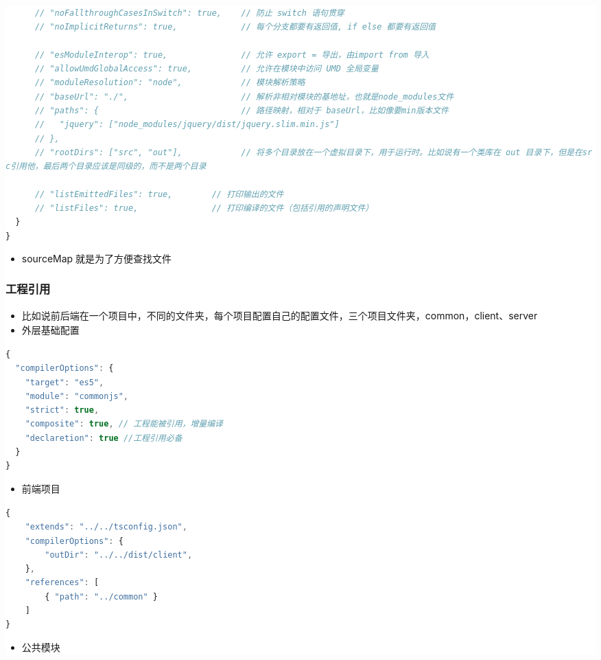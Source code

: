 ```typescript
      // "noFallthroughCasesInSwitch": true,    // 防止 switch 语句贯穿
      // "noImplicitReturns": true,             // 每个分支都要有返回值, if else 都要有返回值

      // "esModuleInterop": true,               // 允许 export = 导出，由import from 导入
      // "allowUmdGlobalAccess": true,          // 允许在模块中访问 UMD 全局变量
      // "moduleResolution": "node",            // 模块解析策略
      // "baseUrl": "./",                       // 解析非相对模块的基地址，也就是node_modules文件
      // "paths": {                             // 路径映射，相对于 baseUrl，比如像要min版本文件
      //   "jquery": ["node_modules/jquery/dist/jquery.slim.min.js"]
      // },
      // "rootDirs": ["src", "out"],            // 将多个目录放在一个虚拟目录下，用于运行时。比如说有一个类库在 out 目录下，但是在src引用他，最后两个目录应该是同级的，而不是两个目录

      // "listEmittedFiles": true,        // 打印输出的文件
      // "listFiles": true,               // 打印编译的文件（包括引用的声明文件）
  }
}
```

* sourceMap 就是为了方便查找文件

### 工程引用

* 比如说前后端在一个项目中，不同的文件夹，每个项目配置自己的配置文件，三个项目文件夹，common，client、server
* 外层基础配置

```typescript
{
  "compilerOptions": {
    "target": "es5",
    "module": "commonjs",
    "strict": true,
    "composite": true, // 工程能被引用，增量编译
    "declaretion": true //工程引用必备
  }
}
```

* 前端项目

```typescript
{
    "extends": "../../tsconfig.json",
    "compilerOptions": {
        "outDir": "../../dist/client",
    },
    "references": [
        { "path": "../common" }
    ]
}
```

* 公共模块
